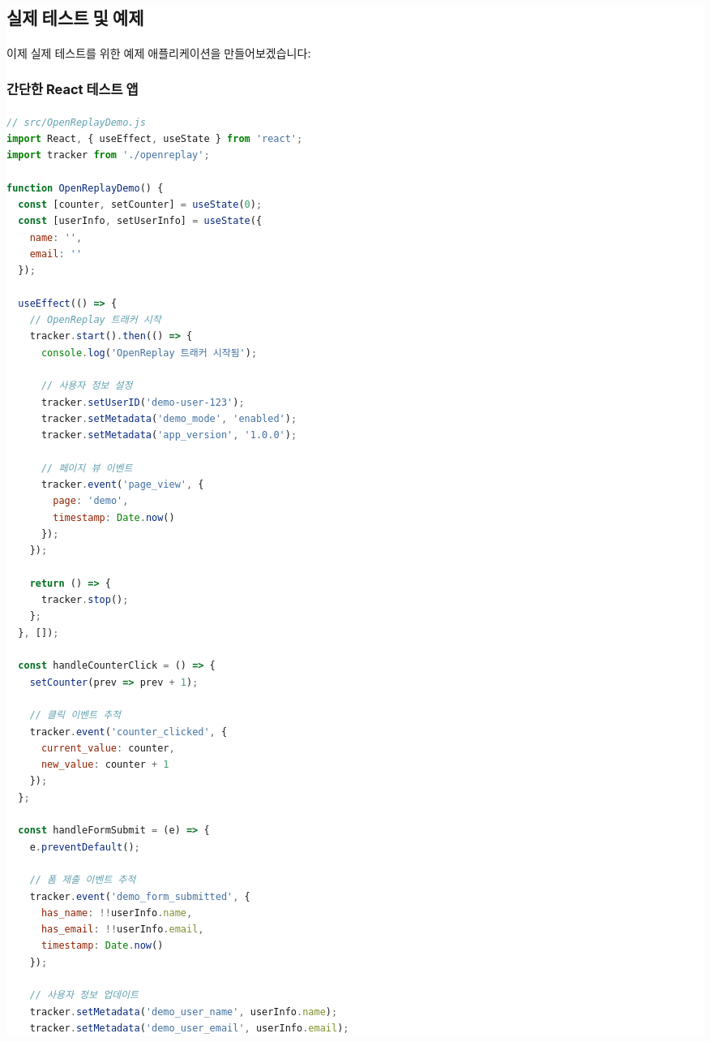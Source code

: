 ## 실제 테스트 및 예제

이제 실제 테스트를 위한 예제 애플리케이션을 만들어보겠습니다:

### 간단한 React 테스트 앱

```javascript
// src/OpenReplayDemo.js
import React, { useEffect, useState } from 'react';
import tracker from './openreplay';

function OpenReplayDemo() {
  const [counter, setCounter] = useState(0);
  const [userInfo, setUserInfo] = useState({
    name: '',
    email: ''
  });

  useEffect(() => {
    // OpenReplay 트래커 시작
    tracker.start().then(() => {
      console.log('OpenReplay 트래커 시작됨');
      
      // 사용자 정보 설정
      tracker.setUserID('demo-user-123');
      tracker.setMetadata('demo_mode', 'enabled');
      tracker.setMetadata('app_version', '1.0.0');
      
      // 페이지 뷰 이벤트
      tracker.event('page_view', {
        page: 'demo',
        timestamp: Date.now()
      });
    });

    return () => {
      tracker.stop();
    };
  }, []);

  const handleCounterClick = () => {
    setCounter(prev => prev + 1);
    
    // 클릭 이벤트 추적
    tracker.event('counter_clicked', {
      current_value: counter,
      new_value: counter + 1
    });
  };

  const handleFormSubmit = (e) => {
    e.preventDefault();
    
    // 폼 제출 이벤트 추적
    tracker.event('demo_form_submitted', {
      has_name: !!userInfo.name,
      has_email: !!userInfo.email,
      timestamp: Date.now()
    });
    
    // 사용자 정보 업데이트
    tracker.setMetadata('demo_user_name', userInfo.name);
    tracker.setMetadata('demo_user_email', userInfo.email);
```